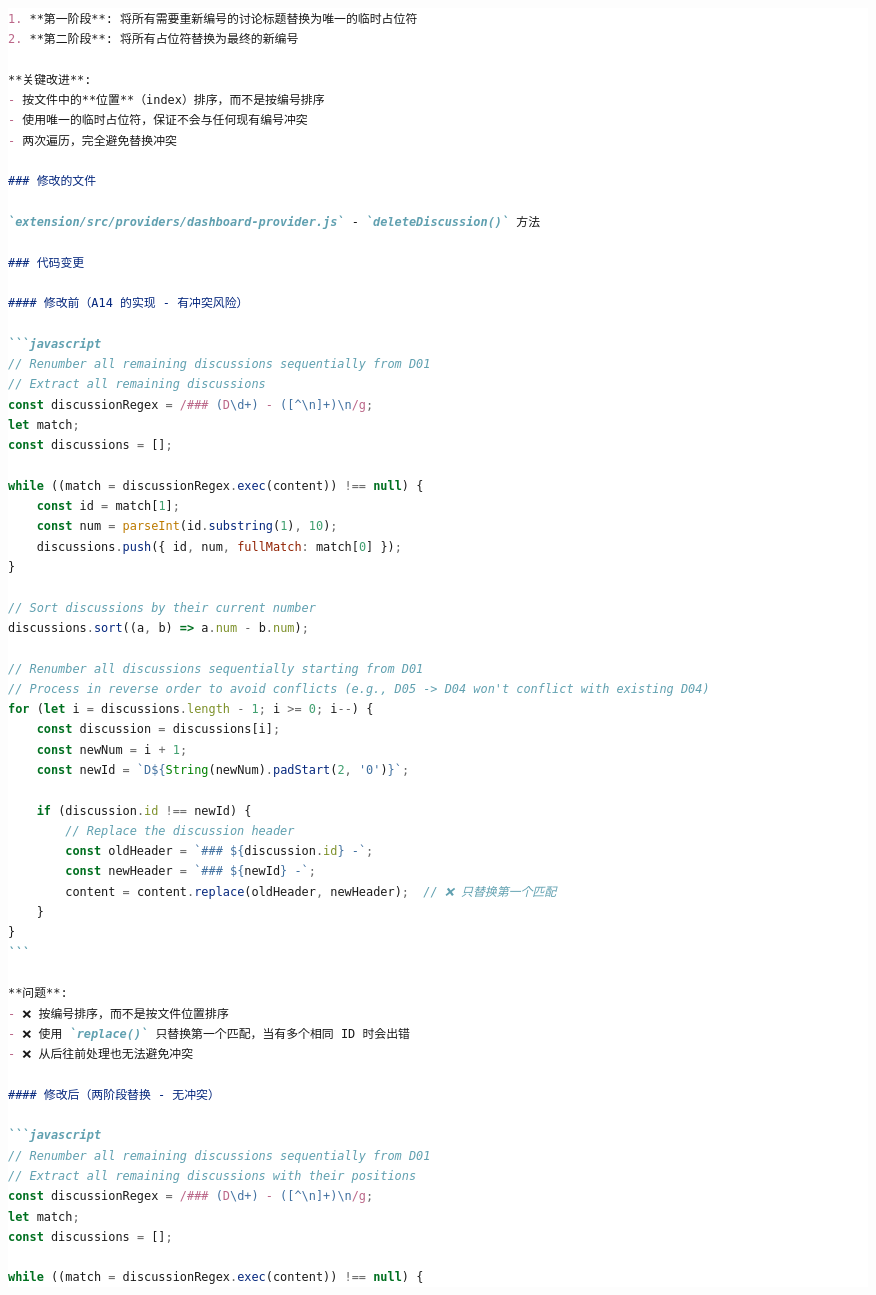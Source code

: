 ````markdown
1. **第一阶段**: 将所有需要重新编号的讨论标题替换为唯一的临时占位符
2. **第二阶段**: 将所有占位符替换为最终的新编号

**关键改进**:
- 按文件中的**位置**（index）排序，而不是按编号排序
- 使用唯一的临时占位符，保证不会与任何现有编号冲突
- 两次遍历，完全避免替换冲突

### 修改的文件

`extension/src/providers/dashboard-provider.js` - `deleteDiscussion()` 方法

### 代码变更

#### 修改前（A14 的实现 - 有冲突风险）

```javascript
// Renumber all remaining discussions sequentially from D01
// Extract all remaining discussions
const discussionRegex = /### (D\d+) - ([^\n]+)\n/g;
let match;
const discussions = [];

while ((match = discussionRegex.exec(content)) !== null) {
    const id = match[1];
    const num = parseInt(id.substring(1), 10);
    discussions.push({ id, num, fullMatch: match[0] });
}

// Sort discussions by their current number
discussions.sort((a, b) => a.num - b.num);

// Renumber all discussions sequentially starting from D01
// Process in reverse order to avoid conflicts (e.g., D05 -> D04 won't conflict with existing D04)
for (let i = discussions.length - 1; i >= 0; i--) {
    const discussion = discussions[i];
    const newNum = i + 1;
    const newId = `D${String(newNum).padStart(2, '0')}`;

    if (discussion.id !== newId) {
        // Replace the discussion header
        const oldHeader = `### ${discussion.id} -`;
        const newHeader = `### ${newId} -`;
        content = content.replace(oldHeader, newHeader);  // ❌ 只替换第一个匹配
    }
}
```

**问题**:
- ❌ 按编号排序，而不是按文件位置排序
- ❌ 使用 `replace()` 只替换第一个匹配，当有多个相同 ID 时会出错
- ❌ 从后往前处理也无法避免冲突

#### 修改后（两阶段替换 - 无冲突）

```javascript
// Renumber all remaining discussions sequentially from D01
// Extract all remaining discussions with their positions
const discussionRegex = /### (D\d+) - ([^\n]+)\n/g;
let match;
const discussions = [];

while ((match = discussionRegex.exec(content)) !== null) {
````